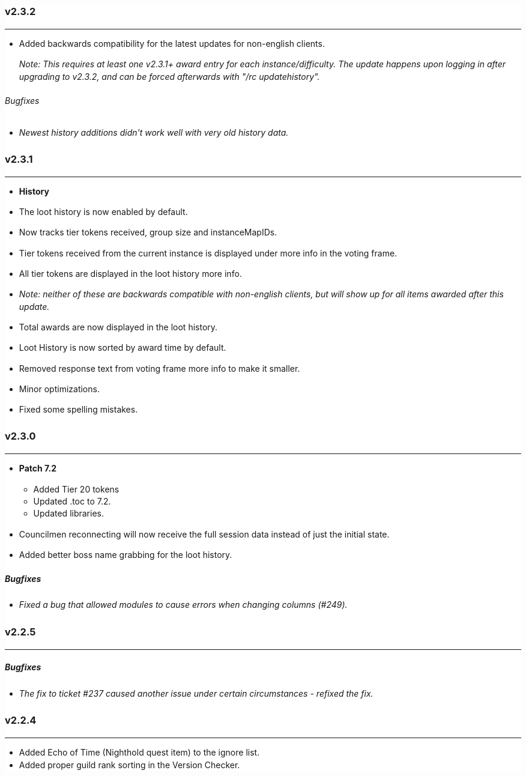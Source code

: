 
### v2.3.2
---
* Added backwards compatibility for the latest updates for non-english clients.

  *Note: This requires at least one v2.3.1+ award entry for each instance/difficulty.
   The update happens upon logging in after upgrading to v2.3.2, and can be forced afterwards with "/rc updatehistory".*

###### Bugfixes
 + *Newest history additions didn't work well with very old history data.*


### v2.3.1
---
* **History**
 * The loot history is now enabled by default.
 * Now tracks tier tokens received, group size and instanceMapIDs.
 * Tier tokens received from the current instance is displayed under more info in the voting frame.
 * All tier tokens are displayed in the loot history more info.

 * *Note: neither of these are backwards compatible with non-english clients, but will show up for all items awarded after this update.*     
 * Total awards are now displayed in the loot history.
 * Loot History is now sorted by award time by default.
 * Removed response text from voting frame more info to make it smaller.


* Minor optimizations.
* Fixed some spelling mistakes.


### v2.3.0
---
* **Patch 7.2**
  * Added Tier 20 tokens
  * Updated .toc to 7.2.
  * Updated libraries.


* Councilmen reconnecting will now receive the full session data instead of just the initial state.
* Added better boss name grabbing for the loot history.


##### Bugfixes
 + *Fixed a bug that allowed modules to cause errors when changing columns (#249).*

### v2.2.5
---
##### Bugfixes
+ *The fix to ticket #237 caused another issue under certain circumstances - refixed the fix.*


### v2.2.4
---
* Added Echo of Time (Nighthold quest item) to the ignore list.
* Added proper guild rank sorting in the Version Checker.
